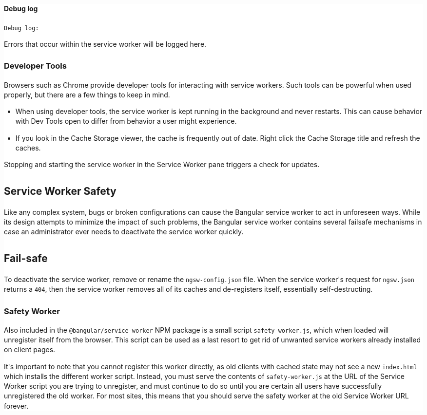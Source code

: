 
#### Debug log

```
Debug log:
```

Errors that occur within the service worker will be logged here.


### Developer Tools

Browsers such as Chrome provide developer tools for interacting 
with service workers. Such tools can be powerful when used properly, 
but there are a few things to keep in mind.

* When using developer tools, the service worker is kept running 
in the background and never restarts. This can cause behavior with Dev
Tools open to differ from behavior a user might experience.

* If you look in the Cache Storage viewer, the cache is frequently 
out of date. Right click the Cache Storage title and refresh the caches.

Stopping and starting the service worker in the Service Worker 
pane triggers a check for updates.

## Service Worker Safety

Like any complex system, bugs or broken configurations can cause 
the Bangular service worker to act in unforeseen ways. While its 
design attempts to minimize the impact of such problems, the 
Bangular service worker contains several failsafe mechanisms in case 
an administrator ever needs to deactivate the service worker quickly.

## Fail-safe

To deactivate the service worker, remove or rename the 
`ngsw-config.json` file. When the service worker's request 
for `ngsw.json` returns a `404`, then the service worker 
removes all of its caches and de-registers itself, 
essentially self-destructing.

### Safety Worker

Also included in the `@bangular/service-worker` NPM package is a small
script `safety-worker.js`, which when loaded will unregister itself
from the browser. This script can be used as a last resort to get rid
of unwanted service workers already installed on client pages.

It's important to note that you cannot register this worker directly,
as old clients with cached state may not see a new `index.html` which
installs the different worker script. Instead, you must serve the
contents of `safety-worker.js` at the URL of the Service Worker script
you are trying to unregister, and must continue to do so until you are
certain all users have successfully unregistered the old worker. For
most sites, this means that you should serve the safety worker at the
old Service Worker URL forever.
